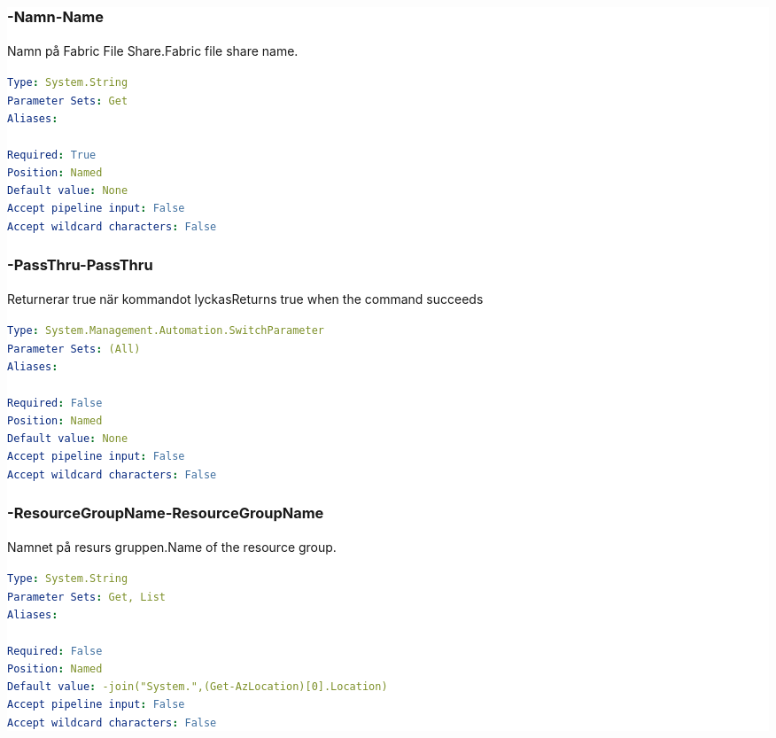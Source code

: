 ### <span data-ttu-id="ea304-124">-Namn</span><span class="sxs-lookup"><span data-stu-id="ea304-124">-Name</span></span>
<span data-ttu-id="ea304-125">Namn på Fabric File Share.</span><span class="sxs-lookup"><span data-stu-id="ea304-125">Fabric file share name.</span></span>

```yaml
Type: System.String
Parameter Sets: Get
Aliases:

Required: True
Position: Named
Default value: None
Accept pipeline input: False
Accept wildcard characters: False

```

### <span data-ttu-id="ea304-126">-PassThru</span><span class="sxs-lookup"><span data-stu-id="ea304-126">-PassThru</span></span>
<span data-ttu-id="ea304-127">Returnerar true när kommandot lyckas</span><span class="sxs-lookup"><span data-stu-id="ea304-127">Returns true when the command succeeds</span></span>

```yaml
Type: System.Management.Automation.SwitchParameter
Parameter Sets: (All)
Aliases:

Required: False
Position: Named
Default value: None
Accept pipeline input: False
Accept wildcard characters: False

```

### <span data-ttu-id="ea304-128">-ResourceGroupName</span><span class="sxs-lookup"><span data-stu-id="ea304-128">-ResourceGroupName</span></span>
<span data-ttu-id="ea304-129">Namnet på resurs gruppen.</span><span class="sxs-lookup"><span data-stu-id="ea304-129">Name of the resource group.</span></span>

```yaml
Type: System.String
Parameter Sets: Get, List
Aliases:

Required: False
Position: Named
Default value: -join("System.",(Get-AzLocation)[0].Location)
Accept pipeline input: False
Accept wildcard characters: False

```

